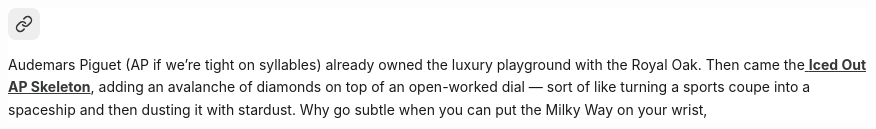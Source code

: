 <button aria-label="Link" class="pencraft pc-reset pencraft iconButton-mq_Et5 iconButtonBase-dJGHgN buttonBase-GK1x3M buttonStyle-r7yGCK size_sm-G3LciD priority_secondary-S63h9o" data-href="https://icedoutap.substack.com/i/163917765/the-legend-begins-how-the-iced-out-ap-skeleton-stole-the-show" style="--color-button-bg: #eee; --color-button-fg: rgb(54,55,55); --color-button-hover-bg: #dbdbdb; --color-button-hover-fg: rgb(54,55,55); --size: 32px; --tw-border-spacing-x: 0; --tw-border-spacing-y: 0; --tw-ring-color: rgb(59 130 246 / 0.5); --tw-ring-offset-color: #fff; --tw-ring-offset-shadow: 0 0 #0000; --tw-ring-offset-width: 0px; --tw-ring-shadow: 0 0 #0000; --tw-rotate: 0; --tw-scale-x: 1; --tw-scale-y: 1; --tw-scroll-snap-strictness: proximity; --tw-shadow-colored: 0 0 #0000; --tw-shadow: 0 0 #0000; --tw-skew-x: 0; --tw-skew-y: 0; --tw-translate-x: 0; --tw-translate-y: 0; align-items: center; appearance: none; background: 0px 0px rgb(238, 238, 238); border-color: transparent; border-radius: 8px; border-style: solid; border-width: 1px; color: #363737; cursor: pointer; display: flex; flex: 0 0 auto; font-family: system-ui, -apple-system, BlinkMacSystemFont, &quot;Segoe UI&quot;, Roboto, Helvetica, Arial, sans-serif, &quot;Apple Color Emoji&quot;, &quot;Segoe UI Emoji&quot;, &quot;Segoe UI Symbol&quot;; font-size: unset; height: 32px; justify-content: center; line-height: unset; list-style: none; margin: 0px; outline: none; padding: 0px; text-decoration: unset; text-wrap-mode: nowrap; transition: color 0.25s cubic-bezier(0.15, 1, 0.3, 1), background-color 0.25s cubic-bezier(0.15, 1, 0.3, 1), box-shadow 0.25s cubic-bezier(0.15, 1, 0.3, 1), border 0.25s cubic-bezier(0.15, 1, 0.3, 1), opacity 0.25s cubic-bezier(0.15, 1, 0.3, 1), filter 0.25s cubic-bezier(0.15, 1, 0.3, 1), stroke 0.25s cubic-bezier(0.15, 1, 0.3, 1), transform 0.25s cubic-bezier(0.15, 1, 0.3, 1), scale 0.25s cubic-bezier(0.15, 1, 0.3, 1); width: 32px;" tabindex="0" type="button"><svg class="lucide lucide-link" fill="none" height="18" stroke-linecap="round" stroke-linejoin="round" stroke-width="2" stroke="currentColor" viewbox="0 0 24 24" width="18" xmlns="http://www.w3.org/2000/svg"><path d="M10 13a5 5 0 0 0 7.54.54l3-3a5 5 0 0 0-7.07-7.07l-1.72 1.71"></path><path d="M14 11a5 5 0 0 0-7.54-.54l-3 3a5 5 0 0 0 7.07 7.07l1.71-1.71"></path></svg></button></div></div></h1><p style="--tw-border-spacing-x: 0; --tw-border-spacing-y: 0; --tw-ring-color: rgb(59 130 246 / 0.5); --tw-ring-offset-color: #fff; --tw-ring-offset-shadow: 0 0 #0000; --tw-ring-offset-width: 0px; --tw-ring-shadow: 0 0 #0000; --tw-rotate: 0; --tw-scale-x: 1; --tw-scale-y: 1; --tw-scroll-snap-strictness: proximity; --tw-shadow-colored: 0 0 #0000; --tw-shadow: 0 0 #0000; --tw-skew-x: 0; --tw-skew-y: 0; --tw-translate-x: 0; --tw-translate-y: 0; line-height: 1.6em; margin: 0px 0px 20px;"><span style="--tw-border-spacing-x: 0; --tw-border-spacing-y: 0; --tw-ring-color: rgb(59 130 246 / 0.5); --tw-ring-offset-color: #fff; --tw-ring-offset-shadow: 0 0 #0000; --tw-ring-offset-width: 0px; --tw-ring-shadow: 0 0 #0000; --tw-rotate: 0; --tw-scale-x: 1; --tw-scale-y: 1; --tw-scroll-snap-strictness: proximity; --tw-shadow-colored: 0 0 #0000; --tw-shadow: 0 0 #0000; --tw-skew-x: 0; --tw-skew-y: 0; --tw-translate-x: 0; --tw-translate-y: 0;">Audemars Piguet (AP if we’re tight on syllables) already owned the luxury playground with the Royal Oak. Then came the</span><a href="https://www.icedoutap.com/" rel="nofollow ugc noopener" style="--tw-border-spacing-x: 0; --tw-border-spacing-y: 0; --tw-ring-color: rgb(59 130 246 / 0.5); --tw-ring-offset-color: #fff; --tw-ring-offset-shadow: 0 0 #0000; --tw-ring-offset-width: 0px; --tw-ring-shadow: 0 0 #0000; --tw-rotate: 0; --tw-scale-x: 1; --tw-scale-y: 1; --tw-scroll-snap-strictness: proximity; --tw-shadow-colored: 0 0 #0000; --tw-shadow: 0 0 #0000; --tw-skew-x: 0; --tw-skew-y: 0; --tw-translate-x: 0; --tw-translate-y: 0; color: #363737;">&nbsp;</a><strong style="--tw-border-spacing-x: 0; --tw-border-spacing-y: 0; --tw-ring-color: rgb(59 130 246 / 0.5); --tw-ring-offset-color: #fff; --tw-ring-offset-shadow: 0 0 #0000; --tw-ring-offset-width: 0px; --tw-ring-shadow: 0 0 #0000; --tw-rotate: 0; --tw-scale-x: 1; --tw-scale-y: 1; --tw-scroll-snap-strictness: proximity; --tw-shadow-colored: 0 0 #0000; --tw-shadow: 0 0 #0000; --tw-skew-x: 0; --tw-skew-y: 0; --tw-translate-x: 0; --tw-translate-y: 0;"><a href="https://www.icedoutap.com/" rel="nofollow ugc noopener" style="--tw-border-spacing-x: 0; --tw-border-spacing-y: 0; --tw-ring-color: rgb(59 130 246 / 0.5); --tw-ring-offset-color: #fff; --tw-ring-offset-shadow: 0 0 #0000; --tw-ring-offset-width: 0px; --tw-ring-shadow: 0 0 #0000; --tw-rotate: 0; --tw-scale-x: 1; --tw-scale-y: 1; --tw-scroll-snap-strictness: proximity; --tw-shadow-colored: 0 0 #0000; --tw-shadow: 0 0 #0000; --tw-skew-x: 0; --tw-skew-y: 0; --tw-translate-x: 0; --tw-translate-y: 0; color: #363737;">Iced Out AP Skeleton</a></strong><span style="--tw-border-spacing-x: 0; --tw-border-spacing-y: 0; --tw-ring-color: rgb(59 130 246 / 0.5); --tw-ring-offset-color: #fff; --tw-ring-offset-shadow: 0 0 #0000; --tw-ring-offset-width: 0px; --tw-ring-shadow: 0 0 #0000; --tw-rotate: 0; --tw-scale-x: 1; --tw-scale-y: 1; --tw-scroll-snap-strictness: proximity; --tw-shadow-colored: 0 0 #0000; --tw-shadow: 0 0 #0000; --tw-skew-x: 0; --tw-skew-y: 0; --tw-translate-x: 0; --tw-translate-y: 0;">, adding an avalanche of diamonds on top of an open-worked dial — sort of like turning a sports coupe into a spaceship and then dusting it with stardust. Why go subtle when you can put the Milky Way on your wrist,